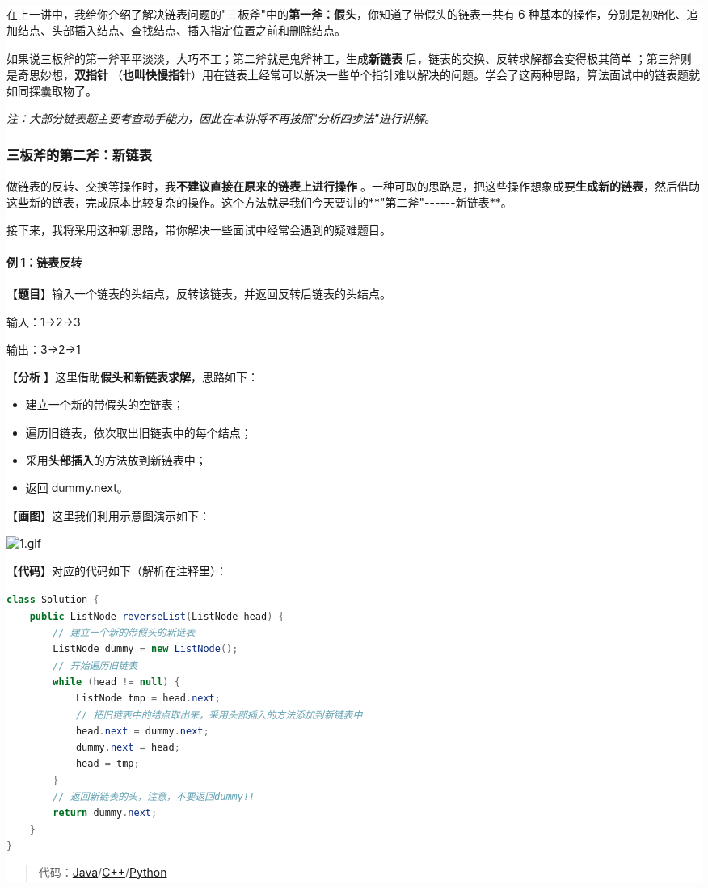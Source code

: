 在上一讲中，我给你介绍了解决链表问题的"三板斧"中的**第一斧：假头**，你知道了带假头的链表一共有 6 种基本的操作，分别是初始化、追加结点、头部插入结点、查找结点、插入指定位置之前和删除结点。

如果说三板斧的第一斧平平淡淡，大巧不工；第二斧就是鬼斧神工，生成**新链表** 后，链表的交换、反转求解都会变得极其简单 ；第三斧则是奇思妙想，**双指针** （**也叫快慢指针**）用在链表上经常可以解决一些单个指针难以解决的问题。学会了这两种思路，算法面试中的链表题就如同探囊取物了。

*注：大部分链表题主要考查动手能力，因此在本讲将不再按照"分析四步法"进行讲解。*

### 三板斧的第二斧：新链表

做链表的反转、交换等操作时，我**不建议直接在原来的链表上进行操作** 。一种可取的思路是，把这些操作想象成要**生成新的链表**，然后借助这些新的链表，完成原本比较复杂的操作。这个方法就是我们今天要讲的\*\*"第二斧"------新链表\*\*。

接下来，我将采用这种新思路，带你解决一些面试中经常会遇到的疑难题目。

#### 例 1：链表反转

【**题目**】输入一个链表的头结点，反转该链表，并返回反转后链表的头结点。

输入：1-\>2-\>3

输出：3-\>2-\>1

【**分析** 】这里借助**假头和新链表求解**，思路如下：

* 建立一个新的带假头的空链表；

* 遍历旧链表，依次取出旧链表中的每个结点；

* 采用**头部插入**的方法放到新链表中；

* 返回 dummy.next。

【**画图**】这里我们利用示意图演示如下：

<Image alt="1.gif" src="https://s0.lgstatic.com/i/image6/M01/1A/58/Cgp9HWBLPB-ADUhLAA5duiC4Cn0341.gif"/>

【**代码**】对应的代码如下（解析在注释里）：

```java
class Solution {
    public ListNode reverseList(ListNode head) {
        // 建立一个新的带假头的新链表
        ListNode dummy = new ListNode();
        // 开始遍历旧链表
        while (head != null) {
            ListNode tmp = head.next;
            // 把旧链表中的结点取出来，采用头部插入的方法添加到新链表中
            head.next = dummy.next;
            dummy.next = head;
            head = tmp;
        }
        // 返回新链表的头，注意，不要返回dummy!!
        return dummy.next;
    }
}
```

> 代码：[Java](https://github.com/lagoueduCol/Algorithm-Dryad/blob/main/05.LinkedList/206.%E5%8F%8D%E8%BD%AC%E9%93%BE%E8%A1%A8.java)/[C++](https://github.com/lagoueduCol/Algorithm-Dryad/blob/main/05.LinkedList/206.%E5%8F%8D%E8%BD%AC%E9%93%BE%E8%A1%A8.cpp)/[Python](https://github.com/lagoueduCol/Algorithm-Dryad/blob/main/05.LinkedList/206.%E5%8F%8D%E8%BD%AC%E9%93%BE%E8%A1%A8.py)
